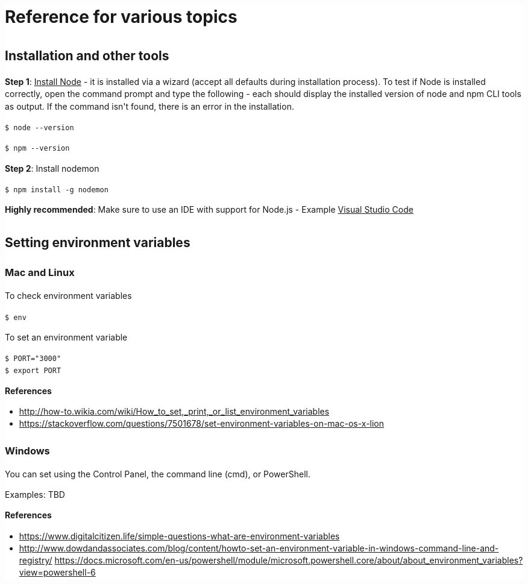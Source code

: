# Reference for various topics

## Installation and other tools
__Step 1__: [Install Node](https://nodejs.org/en/) - it is installed via a wizard (accept all defaults during installation process). To test if Node is installed correctly, open the command prompt and type the following - each should display the installed version of node and npm CLI tools as output. If the command isn't found, there is an error in the installation.
```
$ node --version
```
```
$ npm --version
```

__Step 2__: Install nodemon
```
$ npm install -g nodemon
```

__Highly recommended__: Make sure to use an IDE with support for Node.js - Example [Visual Studio Code](https://code.visualstudio.com/)


## Setting environment variables
### Mac and Linux  
To check environment variables
```
$ env
```

To set an environment variable
```
$ PORT="3000"
$ export PORT
```

__References__
- http://how-to.wikia.com/wiki/How_to_set,_print,_or_list_environment_variables
- https://stackoverflow.com/questions/7501678/set-environment-variables-on-mac-os-x-lion

### Windows  
You can set using the Control Panel, the command line (cmd), or PowerShell.

Examples: TBD

__References__
- https://www.digitalcitizen.life/simple-questions-what-are-environment-variables
- http://www.dowdandassociates.com/blog/content/howto-set-an-environment-variable-in-windows-command-line-and-registry/
https://docs.microsoft.com/en-us/powershell/module/microsoft.powershell.core/about/about_environment_variables?view=powershell-6

